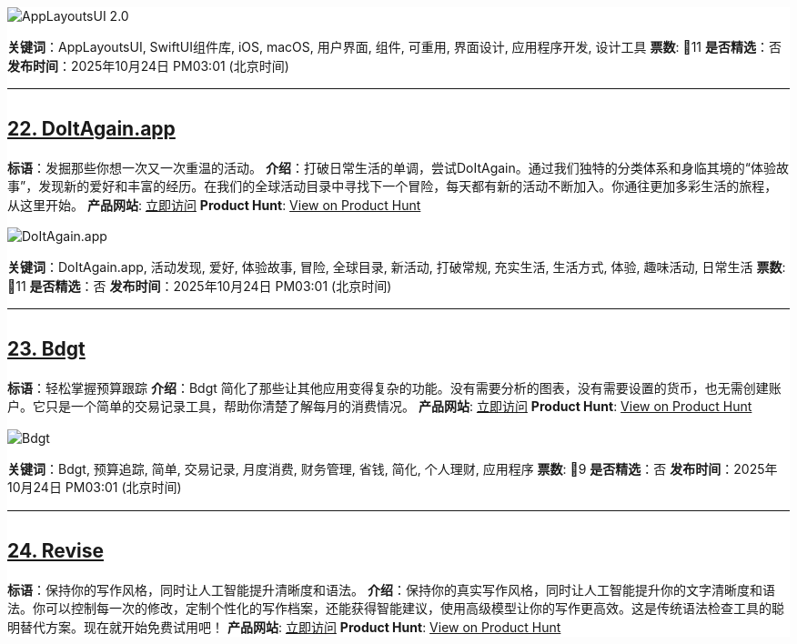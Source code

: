 ![AppLayoutsUI 2.0]()

**关键词**：AppLayoutsUI, SwiftUI组件库, iOS, macOS, 用户界面, 组件, 可重用, 界面设计, 应用程序开发, 设计工具
**票数**: 🔺11
**是否精选**：否
**发布时间**：2025年10月24日 PM03:01 (北京时间)

---

## [22. DoItAgain.app](https://www.producthunt.com/products/doitagain-app?utm_campaign=producthunt-api&utm_medium=api-v2&utm_source=Application%3A+daily+ph+%28ID%3A+133301%29)
**标语**：发掘那些你想一次又一次重温的活动。
**介绍**：打破日常生活的单调，尝试DoItAgain。通过我们独特的分类体系和身临其境的“体验故事”，发现新的爱好和丰富的经历。在我们的全球活动目录中寻找下一个冒险，每天都有新的活动不断加入。你通往更加多彩生活的旅程，从这里开始。
**产品网站**: [立即访问](https://www.producthunt.com/r/MGQSVTCLRNIO37?utm_campaign=producthunt-api&utm_medium=api-v2&utm_source=Application%3A+daily+ph+%28ID%3A+133301%29)
**Product Hunt**: [View on Product Hunt](https://www.producthunt.com/products/doitagain-app?utm_campaign=producthunt-api&utm_medium=api-v2&utm_source=Application%3A+daily+ph+%28ID%3A+133301%29)

![DoItAgain.app]()

**关键词**：DoItAgain.app, 活动发现, 爱好, 体验故事, 冒险, 全球目录, 新活动, 打破常规, 充实生活, 生活方式, 体验, 趣味活动, 日常生活
**票数**: 🔺11
**是否精选**：否
**发布时间**：2025年10月24日 PM03:01 (北京时间)

---

## [23. Bdgt](https://www.producthunt.com/products/bdgt-monthly-budget-tracker?utm_campaign=producthunt-api&utm_medium=api-v2&utm_source=Application%3A+daily+ph+%28ID%3A+133301%29)
**标语**：轻松掌握预算跟踪
**介绍**：Bdgt 简化了那些让其他应用变得复杂的功能。没有需要分析的图表，没有需要设置的货币，也无需创建账户。它只是一个简单的交易记录工具，帮助你清楚了解每月的消费情况。
**产品网站**: [立即访问](https://www.producthunt.com/r/43EVKQY3NNJZWM?utm_campaign=producthunt-api&utm_medium=api-v2&utm_source=Application%3A+daily+ph+%28ID%3A+133301%29)
**Product Hunt**: [View on Product Hunt](https://www.producthunt.com/products/bdgt-monthly-budget-tracker?utm_campaign=producthunt-api&utm_medium=api-v2&utm_source=Application%3A+daily+ph+%28ID%3A+133301%29)

![Bdgt]()

**关键词**：Bdgt, 预算追踪, 简单, 交易记录, 月度消费, 财务管理, 省钱, 简化, 个人理财, 应用程序
**票数**: 🔺9
**是否精选**：否
**发布时间**：2025年10月24日 PM03:01 (北京时间)

---

## [24. Revise](https://www.producthunt.com/products/revise?utm_campaign=producthunt-api&utm_medium=api-v2&utm_source=Application%3A+daily+ph+%28ID%3A+133301%29)
**标语**：保持你的写作风格，同时让人工智能提升清晰度和语法。
**介绍**：保持你的真实写作风格，同时让人工智能提升你的文字清晰度和语法。你可以控制每一次的修改，定制个性化的写作档案，还能获得智能建议，使用高级模型让你的写作更高效。这是传统语法检查工具的聪明替代方案。现在就开始免费试用吧！
**产品网站**: [立即访问](https://www.producthunt.com/r/XKVJGQTZR5DJ75?utm_campaign=producthunt-api&utm_medium=api-v2&utm_source=Application%3A+daily+ph+%28ID%3A+133301%29)
**Product Hunt**: [View on Product Hunt](https://www.producthunt.com/products/revise?utm_campaign=producthunt-api&utm_medium=api-v2&utm_source=Application%3A+daily+ph+%28ID%3A+133301%29)
